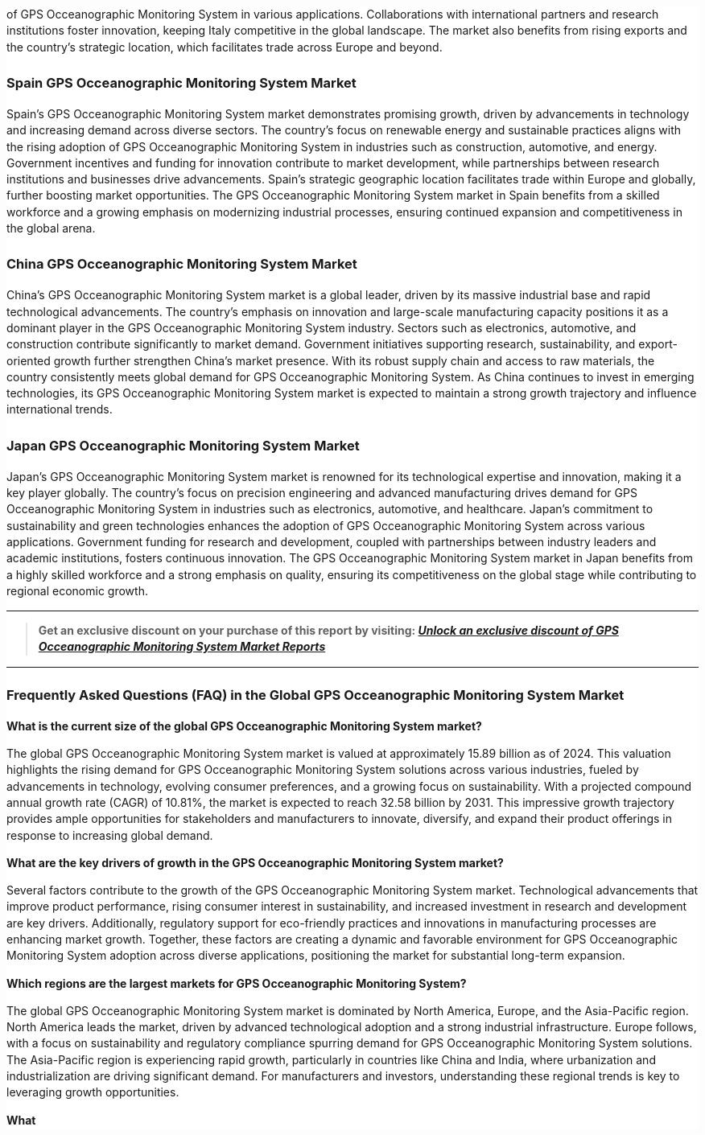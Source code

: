 of GPS Occeanographic Monitoring System in various applications. Collaborations with international partners and research institutions foster innovation, keeping Italy competitive in the global landscape. The market also benefits from rising exports and the country&rsquo;s strategic location, which facilitates trade across Europe and beyond.</p><h3>Spain GPS Occeanographic Monitoring System Market</h3><p>Spain&rsquo;s GPS Occeanographic Monitoring System market demonstrates promising growth, driven by advancements in technology and increasing demand across diverse sectors. The country&rsquo;s focus on renewable energy and sustainable practices aligns with the rising adoption of GPS Occeanographic Monitoring System in industries such as construction, automotive, and energy. Government incentives and funding for innovation contribute to market development, while partnerships between research institutions and businesses drive advancements. Spain&rsquo;s strategic geographic location facilitates trade within Europe and globally, further boosting market opportunities. The GPS Occeanographic Monitoring System market in Spain benefits from a skilled workforce and a growing emphasis on modernizing industrial processes, ensuring continued expansion and competitiveness in the global arena.</p><h3>China GPS Occeanographic Monitoring System Market</h3><p>China&rsquo;s GPS Occeanographic Monitoring System market is a global leader, driven by its massive industrial base and rapid technological advancements. The country&rsquo;s emphasis on innovation and large-scale manufacturing capacity positions it as a dominant player in the GPS Occeanographic Monitoring System industry. Sectors such as electronics, automotive, and construction contribute significantly to market demand. Government initiatives supporting research, sustainability, and export-oriented growth further strengthen China&rsquo;s market presence. With its robust supply chain and access to raw materials, the country consistently meets global demand for GPS Occeanographic Monitoring System. As China continues to invest in emerging technologies, its GPS Occeanographic Monitoring System market is expected to maintain a strong growth trajectory and influence international trends.</p><h3>Japan GPS Occeanographic Monitoring System Market</h3><p>Japan&rsquo;s GPS Occeanographic Monitoring System market is renowned for its technological expertise and innovation, making it a key player globally. The country&rsquo;s focus on precision engineering and advanced manufacturing drives demand for GPS Occeanographic Monitoring System in industries such as electronics, automotive, and healthcare. Japan&rsquo;s commitment to sustainability and green technologies enhances the adoption of GPS Occeanographic Monitoring System across various applications. Government funding for research and development, coupled with partnerships between industry leaders and academic institutions, fosters continuous innovation. The GPS Occeanographic Monitoring System market in Japan benefits from a highly skilled workforce and a strong emphasis on quality, ensuring its competitiveness on the global stage while contributing to regional economic growth.</p><hr /><blockquote><p><strong>Get an exclusive discount on your purchase of this report by visiting: <em><a href="://marketresearchpulse.com/ask-for-discount/137506?utm_source=Github&amp;utm_medium=0116">Unlock an exclusive discount of GPS Occeanographic Monitoring System Market Reports</a></em>&nbsp;</strong></p></blockquote><hr /><h3>Frequently Asked Questions (FAQ) in the Global GPS Occeanographic Monitoring System Market</h3><p><strong>What is the current size of the global GPS Occeanographic Monitoring System market?</strong></p><p>The global GPS Occeanographic Monitoring System market is valued at approximately 15.89 billion as of 2024. This valuation highlights the rising demand for GPS Occeanographic Monitoring System solutions across various industries, fueled by advancements in technology, evolving consumer preferences, and a growing focus on sustainability. With a projected compound annual growth rate (CAGR) of 10.81%, the market is expected to reach 32.58 billion by 2031. This impressive growth trajectory provides ample opportunities for stakeholders and manufacturers to innovate, diversify, and expand their product offerings in response to increasing global demand.</p><p><strong>What are the key drivers of growth in the GPS Occeanographic Monitoring System market?</strong></p><p>Several factors contribute to the growth of the GPS Occeanographic Monitoring System market. Technological advancements that improve product performance, rising consumer interest in sustainability, and increased investment in research and development are key drivers. Additionally, regulatory support for eco-friendly practices and innovations in manufacturing processes are enhancing market growth. Together, these factors are creating a dynamic and favorable environment for GPS Occeanographic Monitoring System adoption across diverse applications, positioning the market for substantial long-term expansion.</p><p><strong>Which regions are the largest markets for GPS Occeanographic Monitoring System?</strong></p><p>The global GPS Occeanographic Monitoring System market is dominated by North America, Europe, and the Asia-Pacific region. North America leads the market, driven by advanced technological adoption and a strong industrial infrastructure. Europe follows, with a focus on sustainability and regulatory compliance spurring demand for GPS Occeanographic Monitoring System solutions. The Asia-Pacific region is experiencing rapid growth, particularly in countries like China and India, where urbanization and industrialization are driving significant demand. For manufacturers and investors, understanding these regional trends is key to leveraging growth opportunities.</p><p><strong>What